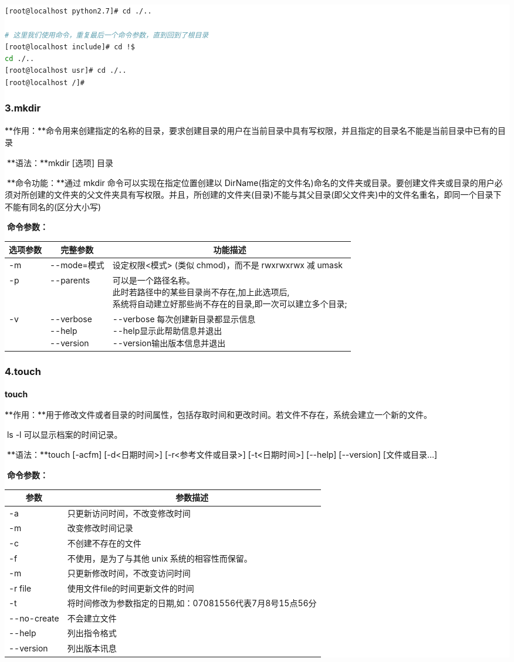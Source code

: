 ```bash
[root@localhost python2.7]# cd ./..

# 这里我们使用命令，重复最后一个命令参数，直到回到了根目录
[root@localhost include]# cd !$
cd ./..
[root@localhost usr]# cd ./..
[root@localhost /]# 
```

###  3.mkdir

​         **作用：**命令用来创建指定的名称的目录，要求创建目录的用户在当前目录中具有写权限，并且指定的目录名不能是当前目录中已有的目录

​           **语法：**mkdir   [选项]   目录

​           **命令功能：**通过 mkdir 命令可以实现在指定位置创建以 DirName(指定的文件名)命名的文件夹或目录。要创建文件夹或目录的用户必须对所创建的文件夹的父文件夹具有写权限。并且，所创建的文件夹(目录)不能与其父目录(即父文件夹)中的文件名重名，即同一个目录下不能有同名的(区分大小写)

​           **命令参数：**

| 选项参数 | 完整参数                             | 功能描述                                                     |
| -------- | ------------------------------------ | ------------------------------------------------------------ |
| -m       | --mode=模式                          | 设定权限<模式> (类似 chmod)，而不是 rwxrwxrwx 减 umask       |
| -p       | --parents                            | 可以是一个路径名称。<br/>此时若路径中的某些目录尚不存在,加上此选项后,<br/>系统将自动建立好那些尚不存在的目录,即一次可以建立多个目录; |
| -v       | --verbose<br />--help<br />--version | --verbose 每次创建新目录都显示信息<br/>--help显示此帮助信息并退出<br/>--version输出版本信息并退出 |

### 4.touch

**touch**

​           **作用：**用于修改文件或者目录的时间属性，包括存取时间和更改时间。若文件不存在，系统会建立一个新的文件。

​                      ls -l 可以显示档案的时间记录。

​           **语法：**touch \[-acfm] \[-d<日期时间>] \[-r<参考文件或目录>]  \[-t<日期时间>]  \[--help]  \[--version]  \[文件或目录…]

​           **命令参数：**

| 参数        | 参数描述                                                  |
| ----------- | --------------------------------------------------------- |
| -a          | 只更新访问时间，不改变修改时间                            |
| -m          | 改变修改时间记录                                          |
| -c          | 不创建不存在的文件                                        |
| -f          | 不使用，是为了与其他 unix 系统的相容性而保留。            |
| -m          | 只更新修改时间，不改变访问时间                            |
| -r file     | 使用文件file的时间更新文件的时间                          |
| -t          | 将时间修改为参数指定的日期,如：07081556代表7月8号15点56分 |
| --no-create | 不会建立文件                                              |
| --help      | 列出指令格式                                              |
| --version   | 列出版本讯息                                              |
